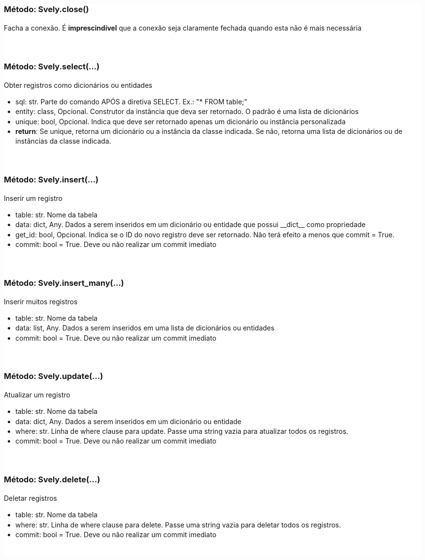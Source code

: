 <h3>Método: Svely.close()</h3>
<p>Facha a conexão. É <b>imprescindível</b> que a conexão seja claramente fechada quando esta não é mais necessária</p><br>

<h3>Método: Svely.select(...)</h3>
<p>Obter registros como dicionários ou entidades</p>
<ul>
<li>sql: str. Parte do comando APÓS a diretiva SELECT. Ex.: "* FROM table;"</li>
<li>entity: class, Opcional. Construtor da instância que deva ser retornado. O padrão é uma lista de dicionários</li>
<li>unique: bool, Opcional. Indica que deve ser retornado apenas um dicionário ou instância personalizada</li>
<li><b>return</b>: Se unique, retorna um dicionário ou a instância da classe indicada. Se não, retorna uma lista de
        dicionários ou de instâncias da classe indicada.</li>
</ul><br>

<h3>Método: Svely.insert(...)</h3>
<p>Inserir um registro</p>
<ul>
<li>table: str. Nome da tabela</li>
<li>data: dict, Any. Dados a serem inseridos em um dicionário ou entidade que possui __dict__ como propriedade</li>
<li>get_id: bool, Opcional. Indica se o ID do novo registro deve ser retornado. Não terá efeito a menos que commit = True.</li>
<li>commit: bool = True. Deve ou não realizar um commit imediato</li>
</ul><br>

<h3>Método: Svely.insert_many(...)</h3>
<p>Inserir muitos registros</p>
<ul>
<li>table: str. Nome da tabela</li>
<li>data: list, Any. Dados a serem inseridos em uma lista de dicionários ou entidades</li>
<li>commit: bool = True. Deve ou não realizar um commit imediato</li>
</ul><br>

<h3>Método: Svely.update(...)</h3>
<p>Atualizar um registro</p>
<ul>
<li>table: str. Nome da tabela</li>
<li>data: dict, Any. Dados a serem inseridos em um dicionário ou entidade</li>
<li>where: str. Linha de where clause para update. Passe uma string vazia para atualizar todos os registros.</li>
<li>commit: bool = True. Deve ou não realizar um commit imediato</li>
</ul><br>

<h3>Método: Svely.delete(...)</h3>
<p>Deletar registros</p>
<ul>
<li>table: str. Nome da tabela</li>
<li>where: str. Linha de where clause para delete. Passe uma string vazia para deletar todos os registros.</li>
<li>commit: bool = True. Deve ou não realizar um commit imediato</li>
</ul><br>
